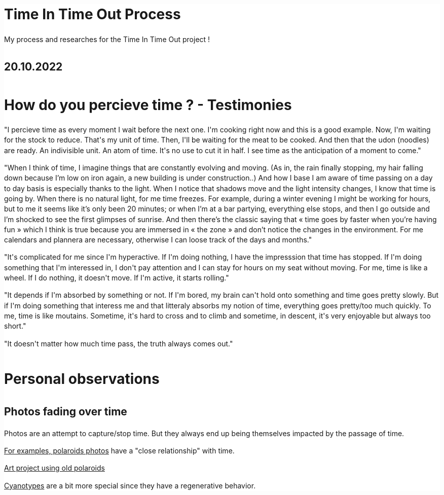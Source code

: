 # Time In Time Out Process

My process and researches for the Time In Time Out project !

## 20.10.2022
# How do you percieve time ? - Testimonies

"I percieve time as every moment I wait before the next one. I'm cooking right now and this is a good example. Now, I'm waiting for the stock to reduce. That's my unit of time. Then, I'll be waiting for the meat to be cooked. And then that the udon (noodles) are ready. An indivisible unit. An atom of time. It's no use to cut it in half. I see time as the anticipation of a moment to come."

"When I think of time, I imagine things that are constantly evolving and moving. (As in, the rain finally stopping, my hair falling down because I’m low on iron again, a new building is under construction..) And how I base I am aware of time passing on a day to day basis is especially thanks to the light. When I notice that shadows move and the light intensity changes, I know that time is going by. When there is no natural light, for me time freezes. For example, during a winter evening I might be working for hours, but to me it seems like it’s only been 20 minutes; or when I’m at a bar partying, everything else stops, and then I go outside and I’m shocked to see the first glimpses of sunrise.
And then there’s the classic saying that « time goes by faster when you’re having fun » which I think is true because you are immersed in « the zone » and don’t notice the changes in the environment.
For me calendars and plannera are necessary, otherwise I can loose track of the days and months."

"It's complicated for me since I'm hyperactive. If I'm doing nothing, I have the impresssion that time has stopped. If I'm doing something that I'm interessed in, I don't pay attention and I can stay for hours on my seat without moving. For me, time is like a wheel. If I do nothing, it doesn't move. If I'm active, it starts rolling."

"It depends if I'm absorbed by something or not. If I'm bored, my brain can't hold onto something and time goes pretty slowly. But if I'm doing something that interess me and that litteraly absorbs my notion of time, everything goes pretty/too much quickly. To me, time is like moutains. Sometime, it's hard to cross and to climb and sometime, in descent, it's very enjoyable but always too short."

"It doesn't matter how much time pass, the truth always comes out."


# Personal observations

## Photos fading over time
Photos are an attempt to capture/stop time. But they always end up being themselves impacted by the passage of time.

[For examples, polaroids photos](https://imagerestorationcenter.com/how-long-do-polaroids-last/) have a "close relationship" with time.

[Art project using old polaroids](https://www.images.ch/archives/artiste/cristina-de-middel/)

[Cyanotypes](https://en.wikipedia.org/wiki/Cyanotype#Long-term_preservation) are a bit more special since they have a regenerative behavior.
